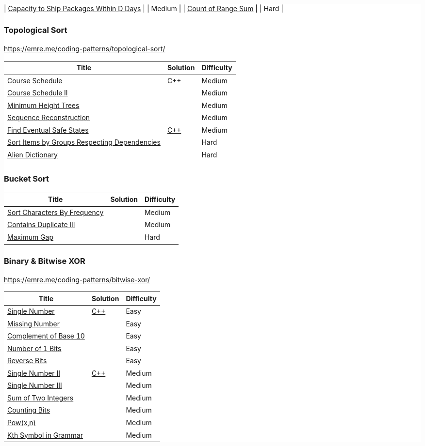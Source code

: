 | [Capacity to Ship Packages Within D Days](https://leetcode.com/problems/capacity-to-ship-packages-within-d-days/)   |                                                        | Medium     |
| [Count of Range Sum](https://leetcode.com/problems/count-of-range-sum/)                                             |                                                        | Hard       |

### Topological Sort

https://emre.me/coding-patterns/topological-sort/

| Title                                                                                                                       | Solution                                 | Difficulty |
| --------------------------------------------------------------------------------------------------------------------------- | ---------------------------------------- | ---------- |
| [Course Schedule](https://leetcode.com/problems/course-schedule/)                                                           | [C++](course-schedule/sol.cpp)           | Medium     |
| [Course Schedule II](https://leetcode.com/problems/course-schedule-ii/)                                                     |                                          | Medium     |
| [Minimum Height Trees](https://leetcode.com/problems/minimum-height-trees/)                                                 |                                          | Medium     |
| [Sequence Reconstruction](https://leetcode.com/problems/sequence-reconstruction)                                            |                                          | Medium     |
| [Find Eventual Safe States](https://leetcode.com/problems/find-eventual-safe-states/)                                       | [C++](find-eventual-safe-states/sol.cpp) | Medium     |
| [Sort Items by Groups Respecting Dependencies](https://leetcode.com/problems/sort-items-by-groups-respecting-dependencies/) |                                          | Hard       |
| [Alien Dictionary](https://leetcode.com/problems/alien-dictionary)                                                          |                                          | Hard       |

### Bucket Sort

| Title                                                                                       | Solution | Difficulty |
| ------------------------------------------------------------------------------------------- | -------- | ---------- |
| [Sort Characters By Frequency](https://leetcode.com/problems/sort-characters-by-frequency/) |          | Medium     |
| [Contains Duplicate III](https://leetcode.com/problems/contains-duplicate-iii/)             |          | Medium     |
| [Maximum Gap](https://leetcode.com/problems/maximum-gap/)                                   |          | Hard       |

### Binary & Bitwise XOR

https://emre.me/coding-patterns/bitwise-xor/

| Title                                                                                 | Solution                        | Difficulty |
| ------------------------------------------------------------------------------------- | ------------------------------- | ---------- |
| [Single Number](https://leetcode.com/problems/single-number/)                         | [C++](single-number/sol.cpp)    | Easy       |
| [Missing Number](https://leetcode.com/problems/missing-number/)                       |                                 | Easy       |
| [Complement of Base 10](https://leetcode.com/problems/complement-of-base-10-integer/) |                                 | Easy       |
| [Number of 1 Bits](https://leetcode.com/problems/number-of-1-bits/)                   |                                 | Easy       |
| [Reverse Bits](https://leetcode.com/problems/reverse-bits/)                           |                                 | Easy       |
| [Single Number II](https://leetcode.com/problems/single-number-ii/)                   | [C++](single-number-ii/sol.cpp) | Medium     |
| [Single Number III](https://leetcode.com/problems/single-number-iii/)                 |                                 | Medium     |
| [Sum of Two Integers](https://leetcode.com/problems/sum-of-two-integers/)             |                                 | Medium     |
| [Counting Bits](https://leetcode.com/problems/counting-bits/)                         |                                 | Medium     |
| [Pow(x,n)](https://leetcode.com/problems/powx-n/)                                     |                                 | Medium     |
| [Kth Symbol in Grammar](https://leetcode.com/problems/k-th-symbol-in-grammar/)        |                                 | Medium     |
